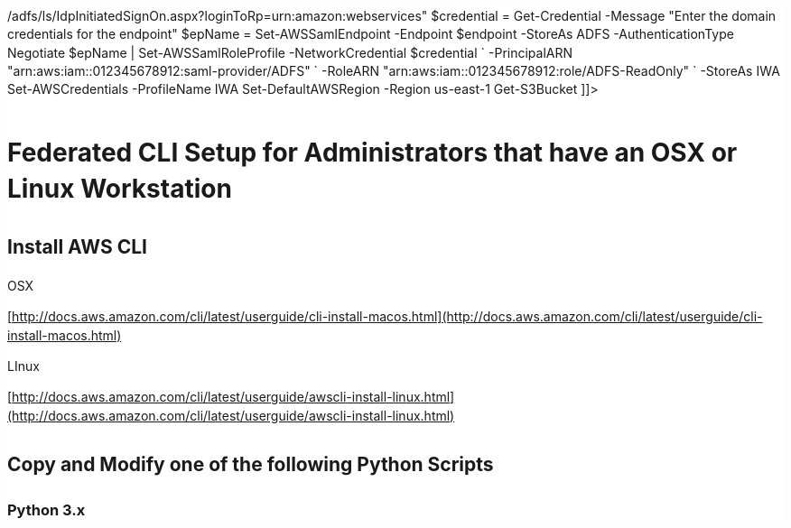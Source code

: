   

/adfs/ls/IdpInitiatedSignOn.aspx?loginToRp=urn:amazon:webservices" $credential = Get-Credential -Message "Enter the domain credentials for the endpoint" $epName = Set-AWSSamlEndpoint -Endpoint $endpoint -StoreAs ADFS -AuthenticationType Negotiate $epName | Set-AWSSamlRoleProfile -NetworkCredential $credential \` -PrincipalARN "arn:aws:iam::012345678912:saml-provider/ADFS" \` -RoleARN "arn:aws:iam::012345678912:role/ADFS-ReadOnly" \` -StoreAs IWA Set-AWSCredentials -ProfileName IWA Set-DefaultAWSRegion -Region us-east-1 Get-S3Bucket \]\]>

Federated CLI Setup for Administrators that have an OSX or Linux Workstation
============================================================================

Install AWS CLI
---------------

OSX

[http://docs.aws.amazon.com/cli/latest/userguide/cli-install-macos.html](http://docs.aws.amazon.com/cli/latest/userguide/cli-install-macos.html)

LInux

[http://docs.aws.amazon.com/cli/latest/userguide/awscli-install-linux.html](http://docs.aws.amazon.com/cli/latest/userguide/awscli-install-linux.html)

Copy and Modify one of the following Python Scripts
---------------------------------------------------

### Python 3.x
